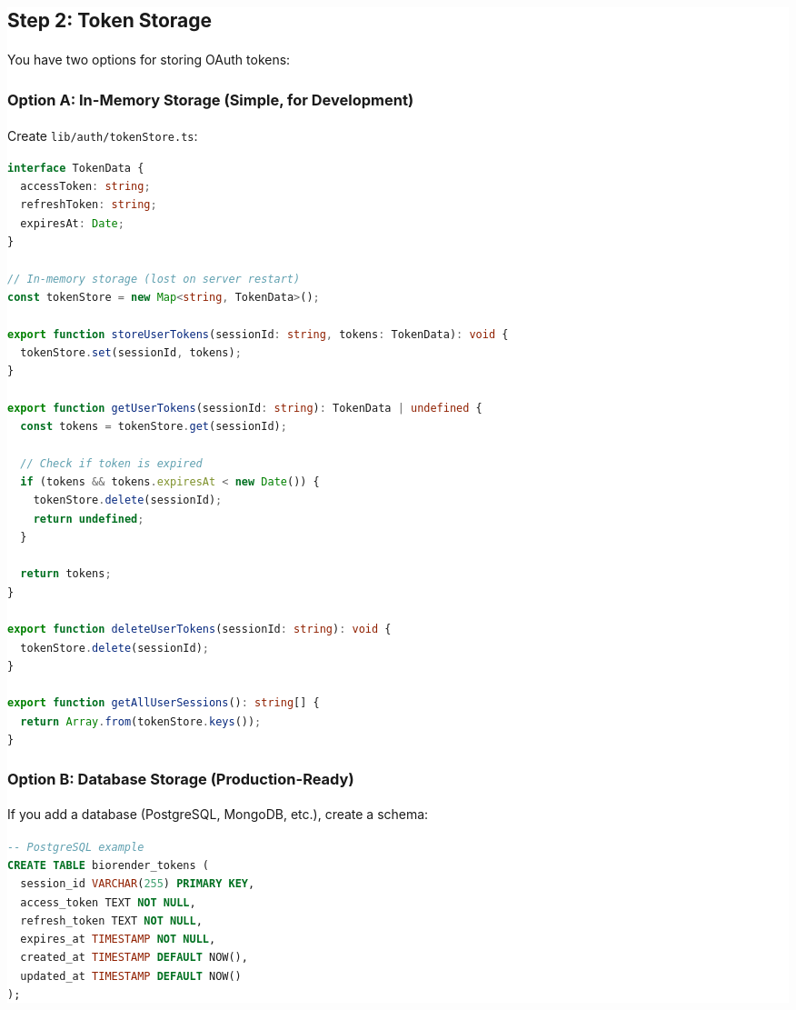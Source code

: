 
## Step 2: Token Storage

You have two options for storing OAuth tokens:

### Option A: In-Memory Storage (Simple, for Development)

Create `lib/auth/tokenStore.ts`:

```typescript
interface TokenData {
  accessToken: string;
  refreshToken: string;
  expiresAt: Date;
}

// In-memory storage (lost on server restart)
const tokenStore = new Map<string, TokenData>();

export function storeUserTokens(sessionId: string, tokens: TokenData): void {
  tokenStore.set(sessionId, tokens);
}

export function getUserTokens(sessionId: string): TokenData | undefined {
  const tokens = tokenStore.get(sessionId);

  // Check if token is expired
  if (tokens && tokens.expiresAt < new Date()) {
    tokenStore.delete(sessionId);
    return undefined;
  }

  return tokens;
}

export function deleteUserTokens(sessionId: string): void {
  tokenStore.delete(sessionId);
}

export function getAllUserSessions(): string[] {
  return Array.from(tokenStore.keys());
}
```

### Option B: Database Storage (Production-Ready)

If you add a database (PostgreSQL, MongoDB, etc.), create a schema:

```sql
-- PostgreSQL example
CREATE TABLE biorender_tokens (
  session_id VARCHAR(255) PRIMARY KEY,
  access_token TEXT NOT NULL,
  refresh_token TEXT NOT NULL,
  expires_at TIMESTAMP NOT NULL,
  created_at TIMESTAMP DEFAULT NOW(),
  updated_at TIMESTAMP DEFAULT NOW()
);
```

